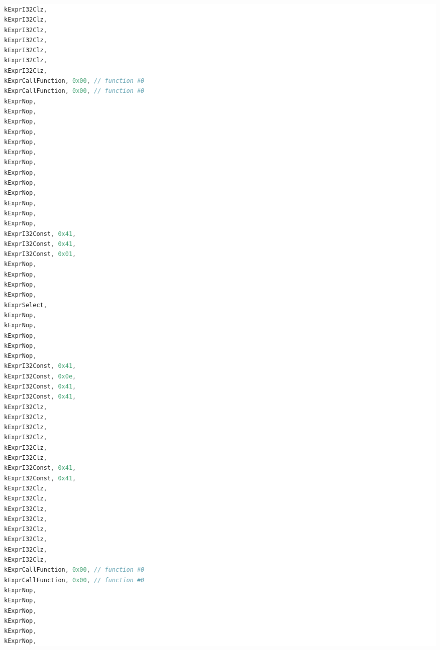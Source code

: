 ```javascript
kExprI32Clz,
kExprI32Clz,
kExprI32Clz,
kExprI32Clz,
kExprI32Clz,
kExprI32Clz,
kExprI32Clz,
kExprCallFunction, 0x00, // function #0
kExprCallFunction, 0x00, // function #0
kExprNop,
kExprNop,
kExprNop,
kExprNop,
kExprNop,
kExprNop,
kExprNop,
kExprNop,
kExprNop,
kExprNop,
kExprNop,
kExprNop,
kExprNop,
kExprI32Const, 0x41,
kExprI32Const, 0x41,
kExprI32Const, 0x01,
kExprNop,
kExprNop,
kExprNop,
kExprNop,
kExprSelect,
kExprNop,
kExprNop,
kExprNop,
kExprNop,
kExprNop,
kExprI32Const, 0x41,
kExprI32Const, 0x0e,
kExprI32Const, 0x41,
kExprI32Const, 0x41,
kExprI32Clz,
kExprI32Clz,
kExprI32Clz,
kExprI32Clz,
kExprI32Clz,
kExprI32Clz,
kExprI32Const, 0x41,
kExprI32Const, 0x41,
kExprI32Clz,
kExprI32Clz,
kExprI32Clz,
kExprI32Clz,
kExprI32Clz,
kExprI32Clz,
kExprI32Clz,
kExprI32Clz,
kExprCallFunction, 0x00, // function #0
kExprCallFunction, 0x00, // function #0
kExprNop,
kExprNop,
kExprNop,
kExprNop,
kExprNop,
kExprNop,
```